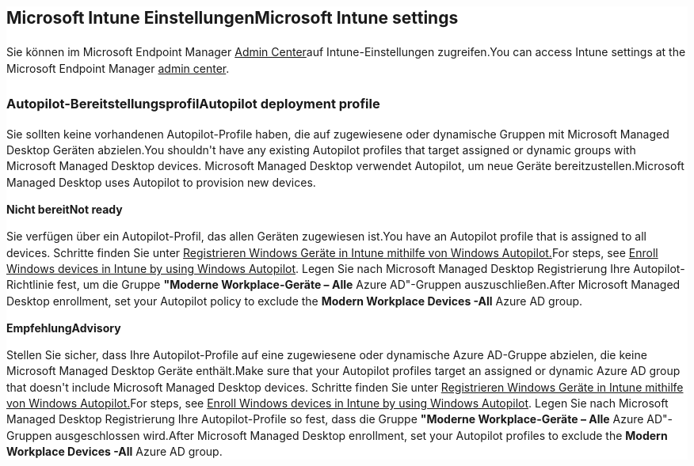 ## <a name="microsoft-intune-settings"></a><span data-ttu-id="7d668-121">Microsoft Intune Einstellungen</span><span class="sxs-lookup"><span data-stu-id="7d668-121">Microsoft Intune settings</span></span>

<span data-ttu-id="7d668-122">Sie können im Microsoft Endpoint Manager [Admin Center](https://endpoint.microsoft.com)auf Intune-Einstellungen zugreifen.</span><span class="sxs-lookup"><span data-stu-id="7d668-122">You can access Intune settings at the Microsoft Endpoint Manager [admin center](https://endpoint.microsoft.com).</span></span>

### <a name="autopilot-deployment-profile"></a><span data-ttu-id="7d668-123">Autopilot-Bereitstellungsprofil</span><span class="sxs-lookup"><span data-stu-id="7d668-123">Autopilot deployment profile</span></span>

<span data-ttu-id="7d668-124">Sie sollten keine vorhandenen Autopilot-Profile haben, die auf zugewiesene oder dynamische Gruppen mit Microsoft Managed Desktop Geräten abzielen.</span><span class="sxs-lookup"><span data-stu-id="7d668-124">You shouldn't have any existing Autopilot profiles that target assigned or dynamic groups with Microsoft Managed Desktop devices.</span></span> <span data-ttu-id="7d668-125">Microsoft Managed Desktop verwendet Autopilot, um neue Geräte bereitzustellen.</span><span class="sxs-lookup"><span data-stu-id="7d668-125">Microsoft Managed Desktop uses Autopilot to provision new devices.</span></span>

<span data-ttu-id="7d668-126">**Nicht bereit**</span><span class="sxs-lookup"><span data-stu-id="7d668-126">**Not ready**</span></span>

<span data-ttu-id="7d668-127">Sie verfügen über ein Autopilot-Profil, das allen Geräten zugewiesen ist.</span><span class="sxs-lookup"><span data-stu-id="7d668-127">You have an Autopilot profile that is assigned to all devices.</span></span> <span data-ttu-id="7d668-128">Schritte finden Sie unter [Registrieren Windows Geräte in Intune mithilfe von Windows Autopilot.](/mem/autopilot/enrollment-autopilot)</span><span class="sxs-lookup"><span data-stu-id="7d668-128">For steps, see [Enroll Windows devices in Intune by using Windows Autopilot](/mem/autopilot/enrollment-autopilot).</span></span> <span data-ttu-id="7d668-129">Legen Sie nach Microsoft Managed Desktop Registrierung Ihre Autopilot-Richtlinie fest, um die Gruppe **"Moderne Workplace-Geräte – Alle** Azure AD"-Gruppen auszuschließen.</span><span class="sxs-lookup"><span data-stu-id="7d668-129">After Microsoft Managed Desktop enrollment, set your Autopilot policy to exclude the **Modern Workplace Devices -All** Azure AD group.</span></span>

<span data-ttu-id="7d668-130">**Empfehlung**</span><span class="sxs-lookup"><span data-stu-id="7d668-130">**Advisory**</span></span>

<span data-ttu-id="7d668-131">Stellen Sie sicher, dass Ihre Autopilot-Profile auf eine zugewiesene oder dynamische Azure AD-Gruppe abzielen, die keine Microsoft Managed Desktop Geräte enthält.</span><span class="sxs-lookup"><span data-stu-id="7d668-131">Make sure that your Autopilot profiles target an assigned or dynamic Azure AD group that doesn't include Microsoft Managed Desktop devices.</span></span> <span data-ttu-id="7d668-132">Schritte finden Sie unter [Registrieren Windows Geräte in Intune mithilfe von Windows Autopilot.](/mem/autopilot/enrollment-autopilot)</span><span class="sxs-lookup"><span data-stu-id="7d668-132">For steps, see [Enroll Windows devices in Intune by using Windows Autopilot](/mem/autopilot/enrollment-autopilot).</span></span> <span data-ttu-id="7d668-133">Legen Sie nach Microsoft Managed Desktop Registrierung Ihre Autopilot-Profile so fest, dass die Gruppe **"Moderne Workplace-Geräte – Alle** Azure AD"-Gruppen ausgeschlossen wird.</span><span class="sxs-lookup"><span data-stu-id="7d668-133">After Microsoft Managed Desktop enrollment, set your Autopilot profiles to exclude the **Modern Workplace Devices -All** Azure AD group.</span></span>
